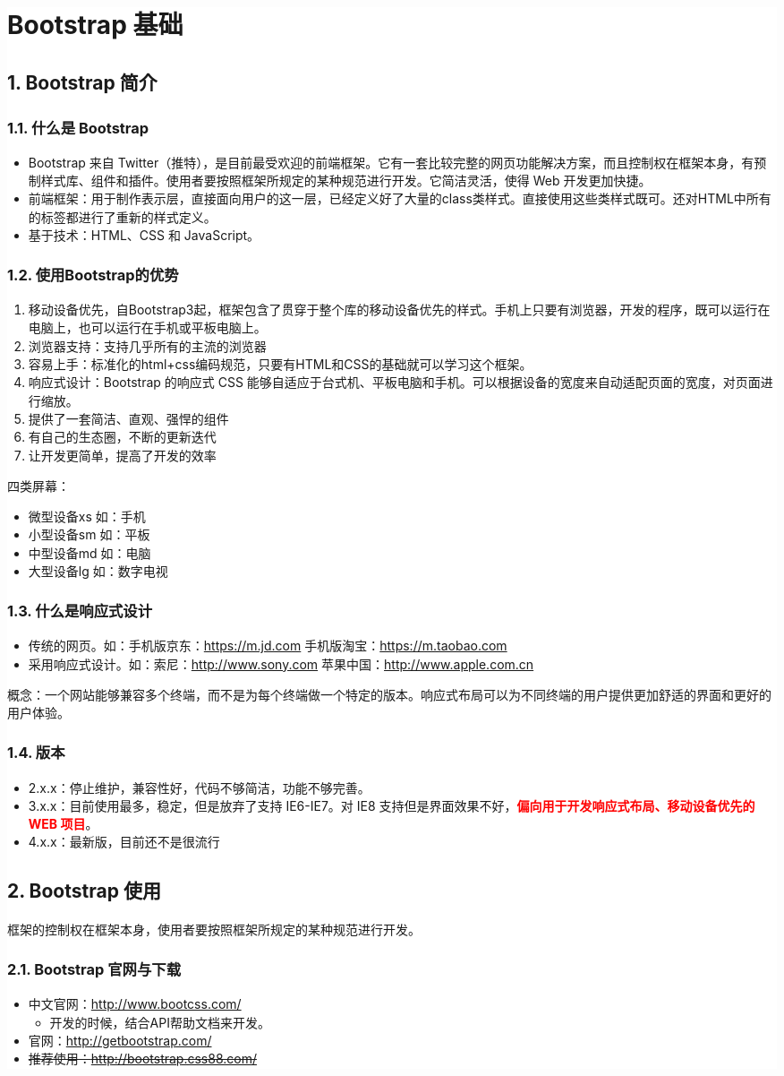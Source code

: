 # Bootstrap 基础

## 1. Bootstrap 简介

### 1.1. 什么是 Bootstrap

- Bootstrap 来自 Twitter（推特），是目前最受欢迎的前端框架。它有一套比较完整的网页功能解决方案，而且控制权在框架本身，有预制样式库、组件和插件。使用者要按照框架所规定的某种规范进行开发。它简洁灵活，使得 Web 开发更加快捷。
- 前端框架：用于制作表示层，直接面向用户的这一层，已经定义好了大量的class类样式。直接使用这些类样式既可。还对HTML中所有的标签都进行了重新的样式定义。
- 基于技术：HTML、CSS 和 JavaScript。

### 1.2. 使用Bootstrap的优势

1. 移动设备优先，自Bootstrap3起，框架包含了贯穿于整个库的移动设备优先的样式。手机上只要有浏览器，开发的程序，既可以运行在电脑上，也可以运行在手机或平板电脑上。
2. 浏览器支持：支持几乎所有的主流的浏览器
3. 容易上手：标准化的html+css编码规范，只要有HTML和CSS的基础就可以学习这个框架。
4. 响应式设计：Bootstrap 的响应式 CSS 能够自适应于台式机、平板电脑和手机。可以根据设备的宽度来自动适配页面的宽度，对页面进行缩放。
5. 提供了一套简洁、直观、强悍的组件
6. 有自己的生态圈，不断的更新迭代
7. 让开发更简单，提高了开发的效率

四类屏幕：

- 微型设备xs 如：手机
- 小型设备sm	 如：平板
- 中型设备md	 如：电脑
- 大型设备lg 如：数字电视

### 1.3. 什么是响应式设计

- 传统的网页。如：手机版京东：https://m.jd.com 手机版淘宝：https://m.taobao.com
- 采用响应式设计。如：索尼：http://www.sony.com 苹果中国：http://www.apple.com.cn

概念：一个网站能够兼容多个终端，而不是为每个终端做一个特定的版本。响应式布局可以为不同终端的用户提供更加舒适的界面和更好的用户体验。

### 1.4. 版本

- 2.x.x：停止维护，兼容性好，代码不够简洁，功能不够完善。
- 3.x.x：目前使用最多，稳定，但是放弃了支持 IE6-IE7。对 IE8 支持但是界面效果不好，<font color=red>**偏向用于开发响应式布局、移动设备优先的 WEB 项目**</font>。
- 4.x.x：最新版，目前还不是很流行

## 2. Bootstrap 使用

框架的控制权在框架本身，使用者要按照框架所规定的某种规范进行开发。

### 2.1. Bootstrap 官网与下载

- 中文官网：http://www.bootcss.com/
    - 开发的时候，结合API帮助文档来开发。
- 官网：http://getbootstrap.com/
- ~~推荐使用：http://bootstrap.css88.com/~~
